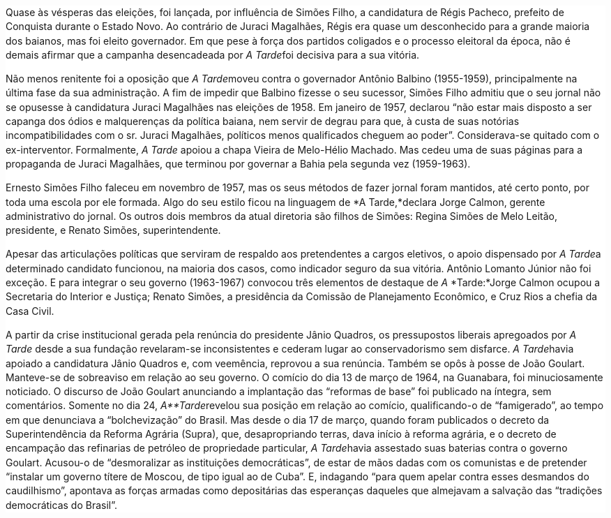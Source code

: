 Quase às vésperas das eleições, foi lançada, por influência de Simões
Filho, a candidatura de Régis Pacheco, prefeito de Conquista durante o
Estado Novo. Ao contrário de Juraci Magalhães, Régis era quase um
desconhecido para a grande maioria dos baianos, mas foi eleito
governador. Em que pese à força dos partidos coligados e o processo
eleitoral da época, não é demais afirmar que a campanha desencadeada por
*A Tarde*foi decisiva para a sua vitória.

Não menos renitente foi a oposição que *A* *Tarde*moveu contra o
governador Antônio Balbino (1955-1959), principalmente na última fase da
sua administração. A fim de impedir que Balbino fizesse o seu sucessor,
Simões Filho admitiu que o seu jornal não se opusesse à candidatura
Juraci Magalhães nas eleições de 1958. Em janeiro de 1957, declarou “não
estar mais disposto a ser capanga dos ódios e malquerenças da política
baiana, nem servir de degrau para que, à custa de suas notórias
incompatibilidades com o sr. Juraci Magalhães, políticos menos
qualificados cheguem ao poder”. Considerava-se quitado com o
ex-interventor. Formalmente, *A* *Tarde* apoiou a chapa Vieira de
Melo-Hélio Machado. Mas cedeu uma de suas páginas para a propaganda de
Juraci Magalhães, que terminou por governar a Bahia pela segunda vez
(1959-1963).

Ernesto Simões Filho faleceu em novembro de 1957, mas os seus métodos de
fazer jornal foram mantidos, até certo ponto, por toda uma escola por
ele formada. Algo do seu estilo ficou na linguagem de *A Tarde,*declara
Jorge Calmon, gerente administrativo do jornal. Os outros dois membros
da atual diretoria são filhos de Simões: Regina Simões de Melo Leitão,
presidente, e Renato Simões, superintendente.

Apesar das articulações políticas que serviram de respaldo aos
pretendentes a cargos eletivos, o apoio dispensado por *A Tarde*a
determinado candidato funcionou, na maioria dos casos, como indicador
seguro da sua vitória. Antônio Lomanto Júnior não foi exceção. E para
integrar o seu governo (1963-1967) convocou três elementos de destaque
de *A* *Tarde:*Jorge Calmon ocupou a Secretaria do Interior e Justiça;
Renato Simões, a presidência da Comissão de Planejamento Econômico, e
Cruz Rios a chefia da Casa Civil.

A partir da crise institucional gerada pela renúncia do presidente Jânio
Quadros, os pressupostos liberais apregoados por *A Tarde* desde a sua
fundação revelaram-se inconsistentes e cederam lugar ao conservadorismo
sem disfarce. *A Tarde*havia apoiado a candidatura Jânio Quadros e, com
veemência, reprovou a sua renúncia. Também se opôs à posse de João
Goulart. Manteve-se de sobreaviso em relação ao seu governo. O comício
do dia 13 de março de 1964, na Guanabara, foi minuciosamente noticiado.
O discurso de João Goulart anunciando a implantação das “reformas de
base” foi publicado na íntegra, sem comentários. Somente no dia 24,
*A**Tarde*revelou sua posição em relação ao comício, qualificando-o de
“famigerado”, ao tempo em que denunciava a “bolchevização” do Brasil.
Mas desde o dia 17 de março, quando foram publicados o decreto da
Superintendência da Reforma Agrária (Supra), que, desapropriando terras,
dava início à reforma agrária, e o decreto de encampação das refinarias
de petróleo de propriedade particular, *A Tarde*havia assestado suas
baterias contra o governo Goulart. Acusou-o de “desmoralizar as
instituições democráticas”, de estar de mãos dadas com os comunistas e
de pretender “instalar um governo títere de Moscou, de tipo igual ao de
Cuba”. E, indagando “para quem apelar contra esses desmandos do
caudilhismo”, apontava as forças armadas como depositárias das
esperanças daqueles que almejavam a salvação das “tradições democráticas
do Brasil”.
